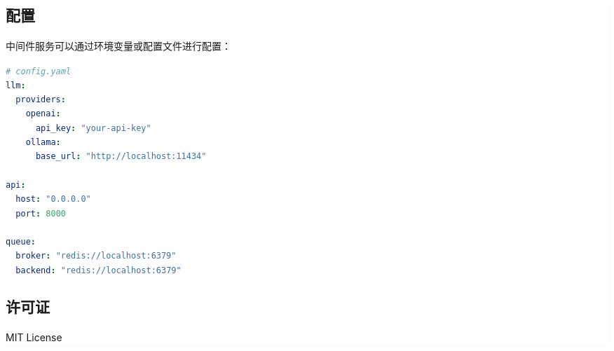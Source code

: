 ## 配置

中间件服务可以通过环境变量或配置文件进行配置：

```yaml
# config.yaml
llm:
  providers:
    openai:
      api_key: "your-api-key"
    ollama:
      base_url: "http://localhost:11434"

api:
  host: "0.0.0.0"
  port: 8000
  
queue:
  broker: "redis://localhost:6379"
  backend: "redis://localhost:6379"
```

## 许可证

MIT License
